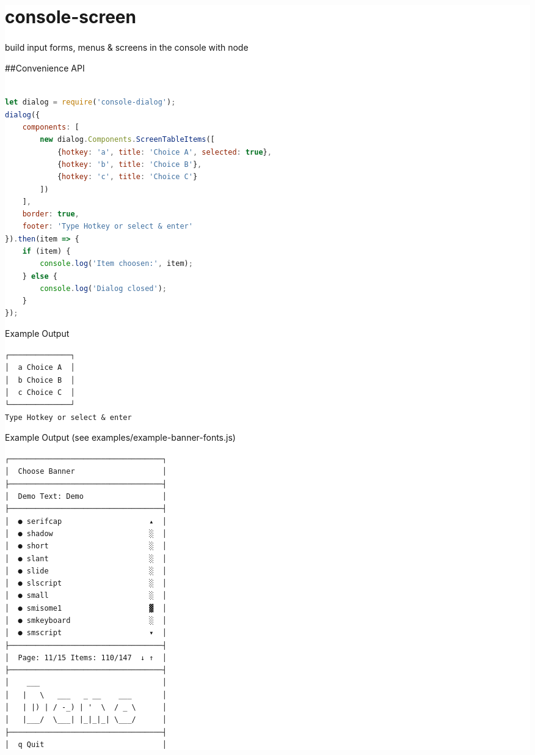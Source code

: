 # console-screen

build input forms, menus & screens in the console with node

##Convenience API

```javascript

let dialog = require('console-dialog');
dialog({
    components: [
        new dialog.Components.ScreenTableItems([
            {hotkey: 'a', title: 'Choice A', selected: true},
            {hotkey: 'b', title: 'Choice B'},
            {hotkey: 'c', title: 'Choice C'}
        ])
	],
	border: true,
	footer: 'Type Hotkey or select & enter'
}).then(item => {
    if (item) {
        console.log('Item choosen:', item);
    } else {
        console.log('Dialog closed');
    }
});
```

Example Output

```
┌──────────────┐
│  a Choice A  │
│  b Choice B  │
│  c Choice C  │
└──────────────┘
Type Hotkey or select & enter
```

Example Output (see examples/example-banner-fonts.js)

```
┌───────────────────────────────────┐
│  Choose Banner                    │
├───────────────────────────────────┤
│  Demo Text: Demo                  │
├───────────────────────────────────┤
│  ● serifcap                    ▴  │
│  ● shadow                      ░  │
│  ● short                       ░  │
│  ● slant                       ░  │
│  ● slide                       ░  │
│  ● slscript                    ░  │
│  ● small                       ░  │
│  ● smisome1                    ▓  │
│  ● smkeyboard                  ░  │
│  ● smscript                    ▾  │
├───────────────────────────────────┤
│  Page: 11/15 Items: 110/147  ↓ ↑  │
├───────────────────────────────────┤
│    ___                            │
│   |   \   ___   _ __    ___       │
│   | |) | / -_) | '  \  / _ \      │
│   |___/  \___| |_|_|_| \___/      │
├───────────────────────────────────┤
│  q Quit                           │
```